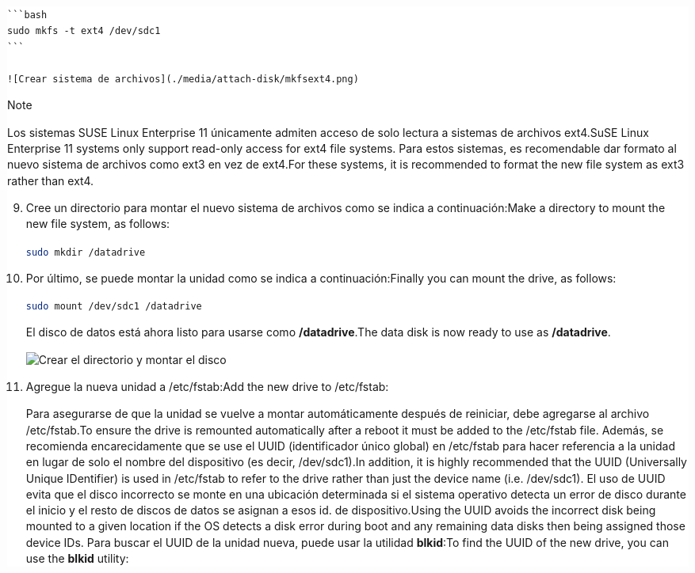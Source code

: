     ```bash
    sudo mkfs -t ext4 /dev/sdc1
    ```
   
    ![Crear sistema de archivos](./media/attach-disk/mkfsext4.png)
   
   > [!NOTE]
   > <span data-ttu-id="dccb0-154">Los sistemas SUSE Linux Enterprise 11 únicamente admiten acceso de solo lectura a sistemas de archivos ext4.</span><span class="sxs-lookup"><span data-stu-id="dccb0-154">SuSE Linux Enterprise 11 systems only support read-only access for ext4 file systems.</span></span> <span data-ttu-id="dccb0-155">Para estos sistemas, es recomendable dar formato al nuevo sistema de archivos como ext3 en vez de ext4.</span><span class="sxs-lookup"><span data-stu-id="dccb0-155">For these systems, it is recommended to format the new file system as ext3 rather than ext4.</span></span>

9. <span data-ttu-id="dccb0-156">Cree un directorio para montar el nuevo sistema de archivos como se indica a continuación:</span><span class="sxs-lookup"><span data-stu-id="dccb0-156">Make a directory to mount the new file system, as follows:</span></span>
   
    ```bash
    sudo mkdir /datadrive
    ```

10. <span data-ttu-id="dccb0-157">Por último, se puede montar la unidad como se indica a continuación:</span><span class="sxs-lookup"><span data-stu-id="dccb0-157">Finally you can mount the drive, as follows:</span></span>
   
    ```bash
    sudo mount /dev/sdc1 /datadrive
    ```
   
    <span data-ttu-id="dccb0-158">El disco de datos está ahora listo para usarse como **/datadrive**.</span><span class="sxs-lookup"><span data-stu-id="dccb0-158">The data disk is now ready to use as **/datadrive**.</span></span>
   
    ![Crear el directorio y montar el disco](./media/attach-disk/mkdirandmount.png)

11. <span data-ttu-id="dccb0-160">Agregue la nueva unidad a /etc/fstab:</span><span class="sxs-lookup"><span data-stu-id="dccb0-160">Add the new drive to /etc/fstab:</span></span>
   
    <span data-ttu-id="dccb0-161">Para asegurarse de que la unidad se vuelve a montar automáticamente después de reiniciar, debe agregarse al archivo /etc/fstab.</span><span class="sxs-lookup"><span data-stu-id="dccb0-161">To ensure the drive is remounted automatically after a reboot it must be added to the /etc/fstab file.</span></span> <span data-ttu-id="dccb0-162">Además, se recomienda encarecidamente que se use el UUID (identificador único global) en /etc/fstab para hacer referencia a la unidad en lugar de solo el nombre del dispositivo (es decir, /dev/sdc1).</span><span class="sxs-lookup"><span data-stu-id="dccb0-162">In addition, it is highly recommended that the UUID (Universally Unique IDentifier) is used in /etc/fstab to refer to the drive rather than just the device name (i.e. /dev/sdc1).</span></span> <span data-ttu-id="dccb0-163">El uso de UUID evita que el disco incorrecto se monte en una ubicación determinada si el sistema operativo detecta un error de disco durante el inicio y el resto de discos de datos se asignan a esos id. de dispositivo.</span><span class="sxs-lookup"><span data-stu-id="dccb0-163">Using the UUID avoids the incorrect disk being mounted to a given location if the OS detects a disk error during boot and any remaining data disks then being assigned those device IDs.</span></span> <span data-ttu-id="dccb0-164">Para buscar el UUID de la unidad nueva, puede usar la utilidad **blkid**:</span><span class="sxs-lookup"><span data-stu-id="dccb0-164">To find the UUID of the new drive, you can use the **blkid** utility:</span></span>
   